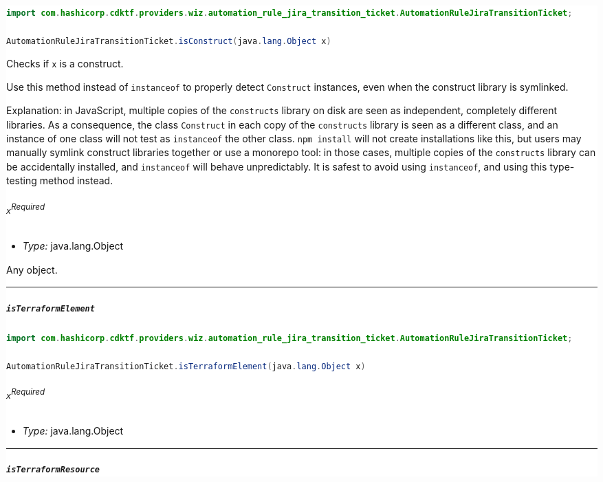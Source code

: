 ```java
import com.hashicorp.cdktf.providers.wiz.automation_rule_jira_transition_ticket.AutomationRuleJiraTransitionTicket;

AutomationRuleJiraTransitionTicket.isConstruct(java.lang.Object x)
```

Checks if `x` is a construct.

Use this method instead of `instanceof` to properly detect `Construct`
instances, even when the construct library is symlinked.

Explanation: in JavaScript, multiple copies of the `constructs` library on
disk are seen as independent, completely different libraries. As a
consequence, the class `Construct` in each copy of the `constructs` library
is seen as a different class, and an instance of one class will not test as
`instanceof` the other class. `npm install` will not create installations
like this, but users may manually symlink construct libraries together or
use a monorepo tool: in those cases, multiple copies of the `constructs`
library can be accidentally installed, and `instanceof` will behave
unpredictably. It is safest to avoid using `instanceof`, and using
this type-testing method instead.

###### `x`<sup>Required</sup> <a name="x" id="rhizo-co-terraform-provider-wiz.automationRuleJiraTransitionTicket.AutomationRuleJiraTransitionTicket.isConstruct.parameter.x"></a>

- *Type:* java.lang.Object

Any object.

---

##### `isTerraformElement` <a name="isTerraformElement" id="rhizo-co-terraform-provider-wiz.automationRuleJiraTransitionTicket.AutomationRuleJiraTransitionTicket.isTerraformElement"></a>

```java
import com.hashicorp.cdktf.providers.wiz.automation_rule_jira_transition_ticket.AutomationRuleJiraTransitionTicket;

AutomationRuleJiraTransitionTicket.isTerraformElement(java.lang.Object x)
```

###### `x`<sup>Required</sup> <a name="x" id="rhizo-co-terraform-provider-wiz.automationRuleJiraTransitionTicket.AutomationRuleJiraTransitionTicket.isTerraformElement.parameter.x"></a>

- *Type:* java.lang.Object

---

##### `isTerraformResource` <a name="isTerraformResource" id="rhizo-co-terraform-provider-wiz.automationRuleJiraTransitionTicket.AutomationRuleJiraTransitionTicket.isTerraformResource"></a>
